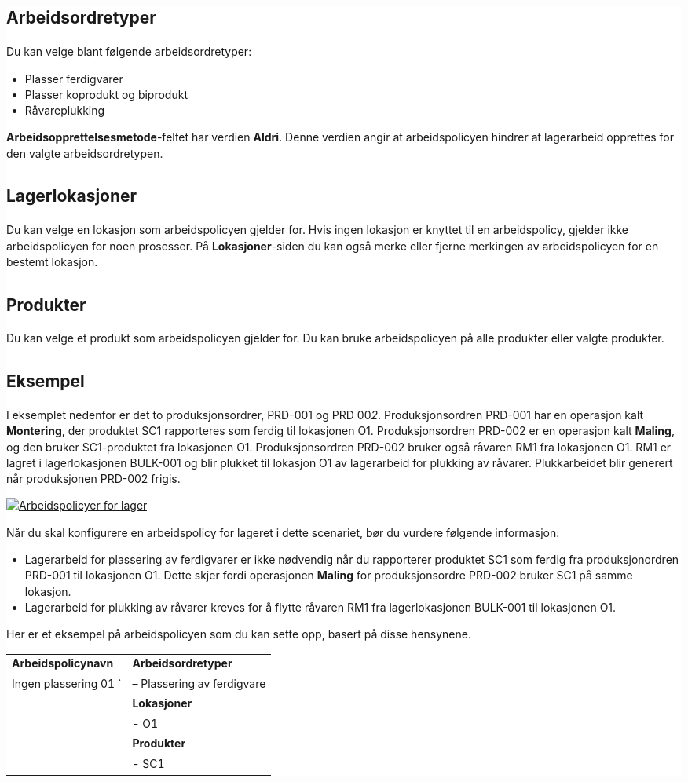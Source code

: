 ## <a name="work-order-types"></a>Arbeidsordretyper
Du kan velge blant følgende arbeidsordretyper:

-   Plasser ferdigvarer
-   Plasser koprodukt og biprodukt
-   Råvareplukking

**Arbeidsopprettelsesmetode**-feltet har verdien **Aldri**. Denne verdien angir at arbeidspolicyen hindrer at lagerarbeid opprettes for den valgte arbeidsordretypen.

## <a name="inventory-locations"></a>Lagerlokasjoner
Du kan velge en lokasjon som arbeidspolicyen gjelder for. Hvis ingen lokasjon er knyttet til en arbeidspolicy, gjelder ikke arbeidspolicyen for noen prosesser. På **Lokasjoner**-siden du kan også merke eller fjerne merkingen av arbeidspolicyen for en bestemt lokasjon.

## <a name="products"></a>Produkter
Du kan velge et produkt som arbeidspolicyen gjelder for. Du kan bruke arbeidspolicyen på alle produkter eller valgte produkter.

## <a name="example"></a>Eksempel
I eksemplet nedenfor er det to produksjonsordrer, PRD-001 og PRD 00*2*. Produksjonsordren PRD-001 har en operasjon kalt **Montering**, der produktet SC1 rapporteres som ferdig til lokasjonen O1. Produksjonsordren PRD-002 er en operasjon kalt **Maling**, og den bruker SC1-produktet fra lokasjonen O1. Produksjonsordren PRD-002 bruker også råvaren RM1 fra lokasjonen O1. RM1 er lagret i lagerlokasjonen BULK-001 og blir plukket til lokasjon O1 av lagerarbeid for plukking av råvarer. Plukkarbeidet blir generert når produksjonen PRD-002 frigis. 

[![Arbeidspolicyer for lager](./media/warehouse-work-policies.png)](./media/warehouse-work-policies.png) 

Når du skal konfigurere en arbeidspolicy for lageret i dette scenariet, bør du vurdere følgende informasjon:

-   Lagerarbeid for plassering av ferdigvarer er ikke nødvendig når du rapporterer produktet SC1 som ferdig fra produksjonordren PRD-001 til lokasjonen O1. Dette skjer fordi operasjonen **Maling** for produksjonsordre PRD-002 bruker SC1 på samme lokasjon.
-   Lagerarbeid for plukking av råvarer kreves for å flytte råvaren RM1 fra lagerlokasjonen BULK-001 til lokasjonen O1.

Her er et eksempel på arbeidspolicyen som du kan sette opp, basert på disse hensynene.

|                                         |                                                       |
|-----------------------------------------|-------------------------------------------------------|
|**Arbeidspolicynavn**<br>                 |**Arbeidsordretyper**<br>                               |
| Ingen plassering 01     `                    |– Plassering av ferdigvare<br>                           |
|                                         |**Lokasjoner**<br>                                      |
|                                         |- O1   |                                               |
|                                         |**Produkter** <br>                                      |
|                                         |- SC1                                                  |
